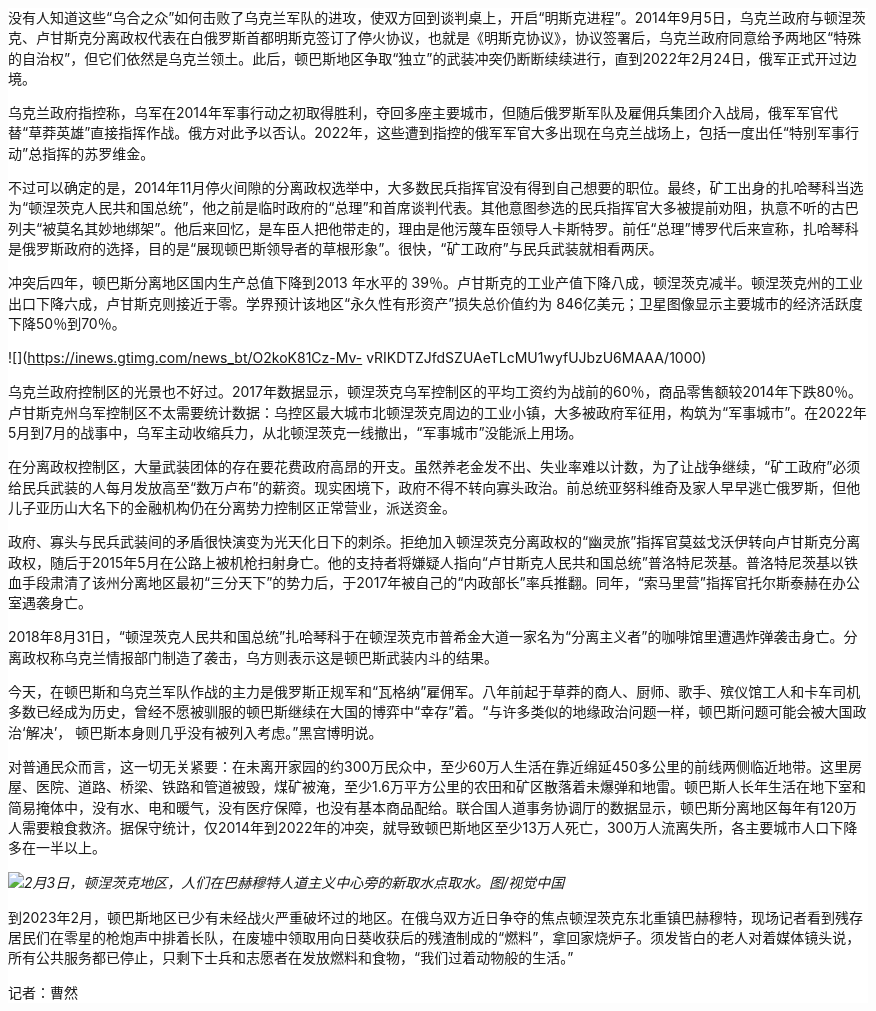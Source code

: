 没有人知道这些“乌合之众”如何击败了乌克兰军队的进攻，使双方回到谈判桌上，开启“明斯克进程”。2014年9月5日，乌克兰政府与顿涅茨克、卢甘斯克分离政权代表在白俄罗斯首都明斯克签订了停火协议，也就是《明斯克协议》，协议签署后，乌克兰政府同意给予两地区“特殊的自治权”，但它们依然是乌克兰领土。此后，顿巴斯地区争取“独立”的武装冲突仍断断续续进行，直到2022年2月24日，俄军正式开过边境。

乌克兰政府指控称，乌军在2014年军事行动之初取得胜利，夺回多座主要城市，但随后俄罗斯军队及雇佣兵集团介入战局，俄军军官代替“草莽英雄”直接指挥作战。俄方对此予以否认。2022年，这些遭到指控的俄军军官大多出现在乌克兰战场上，包括一度出任“特别军事行动”总指挥的苏罗维金。

不过可以确定的是，2014年11月停火间隙的分离政权选举中，大多数民兵指挥官没有得到自己想要的职位。最终，矿工出身的扎哈琴科当选为“顿涅茨克人民共和国总统”，他之前是临时政府的“总理”和首席谈判代表。其他意图参选的民兵指挥官大多被提前劝阻，执意不听的古巴列夫“被莫名其妙地绑架”。他后来回忆，是车臣人把他带走的，理由是他污蔑车臣领导人卡斯特罗。前任“总理”博罗代后来宣称，扎哈琴科是俄罗斯政府的选择，目的是“展现顿巴斯领导者的草根形象”。很快，“矿工政府”与民兵武装就相看两厌。

冲突后四年，顿巴斯分离地区国内生产总值下降到2013 年水平的
39％。卢甘斯克的工业产值下降八成，顿涅茨克减半。顿涅茨克州的工业出口下降六成，卢甘斯克则接近于零。学界预计该地区“永久性有形资产”损失总价值约为
846亿美元；卫星图像显示主要城市的经济活跃度下降50％到70％。

![](https://inews.gtimg.com/news_bt/O2koK81Cz-Mv-
vRIKDTZJfdSZUAeTLcMU1wyfUJbzU6MAAA/1000)

乌克兰政府控制区的光景也不好过。2017年数据显示，顿涅茨克乌军控制区的平均工资约为战前的60％，商品零售额较2014年下跌80％。卢甘斯克州乌军控制区不太需要统计数据：乌控区最大城市北顿涅茨克周边的工业小镇，大多被政府军征用，构筑为“军事城市”。在2022年5月到7月的战事中，乌军主动收缩兵力，从北顿涅茨克一线撤出，“军事城市”没能派上用场。

在分离政权控制区，大量武装团体的存在要花费政府高昂的开支。虽然养老金发不出、失业率难以计数，为了让战争继续，“矿工政府”必须给民兵武装的人每月发放高至“数万卢布”的薪资。现实困境下，政府不得不转向寡头政治。前总统亚努科维奇及家人早早逃亡俄罗斯，但他儿子亚历山大名下的金融机构仍在分离势力控制区正常营业，派送资金。

政府、寡头与民兵武装间的矛盾很快演变为光天化日下的刺杀。拒绝加入顿涅茨克分离政权的“幽灵旅”指挥官莫兹戈沃伊转向卢甘斯克分离政权，随后于2015年5月在公路上被机枪扫射身亡。他的支持者将嫌疑人指向“卢甘斯克人民共和国总统”普洛特尼茨基。普洛特尼茨基以铁血手段肃清了该州分离地区最初“三分天下”的势力后，于2017年被自己的“内政部长”率兵推翻。同年，“索马里营”指挥官托尔斯泰赫在办公室遇袭身亡。

2018年8月31日，“顿涅茨克人民共和国总统”扎哈琴科于在顿涅茨克市普希金大道一家名为“分离主义者”的咖啡馆里遭遇炸弹袭击身亡。分离政权称乌克兰情报部门制造了袭击，乌方则表示这是顿巴斯武装内斗的结果。

今天，在顿巴斯和乌克兰军队作战的主力是俄罗斯正规军和“瓦格纳”雇佣军。八年前起于草莽的商人、厨师、歌手、殡仪馆工人和卡车司机多数已经成为历史，曾经不愿被驯服的顿巴斯继续在大国的博弈中“幸存”着。“与许多类似的地缘政治问题一样，顿巴斯问题可能会被大国政治‘解决’，
顿巴斯本身则几乎没有被列入考虑。”黑宫博明说。

对普通民众而言，这一切无关紧要：在未离开家园的约300万民众中，至少60万人生活在靠近绵延450多公里的前线两侧临近地带。这里房屋、医院、道路、桥梁、铁路和管道被毁，煤矿被淹，至少1.6万平方公里的农田和矿区散落着未爆弹和地雷。顿巴斯人长年生活在地下室和简易掩体中，没有水、电和暖气，没有医疗保障，也没有基本商品配给。联合国人道事务协调厅的数据显示，顿巴斯分离地区每年有120万人需要粮食救济。据保守统计，仅2014年到2022年的冲突，就导致顿巴斯地区至少13万人死亡，300万人流离失所，各主要城市人口下降多在一半以上。

![](https://inews.gtimg.com/news_bt/OBxCDou0CGnxyAInFongkU0djg4fEtLLPhPxF5OJG4NeAAA/1000)_2月3日，顿涅茨克地区，人们在巴赫穆特人道主义中心旁的新取水点取水。图/视觉中国_

到2023年2月，顿巴斯地区已少有未经战火严重破坏过的地区。在俄乌双方近日争夺的焦点顿涅茨克东北重镇巴赫穆特，现场记者看到残存居民们在零星的枪炮声中排着长队，在废墟中领取用向日葵收获后的残渣制成的“燃料”，拿回家烧炉子。须发皆白的老人对着媒体镜头说，所有公共服务都已停止，只剩下士兵和志愿者在发放燃料和食物，“我们过着动物般的生活。”

记者：曹然

